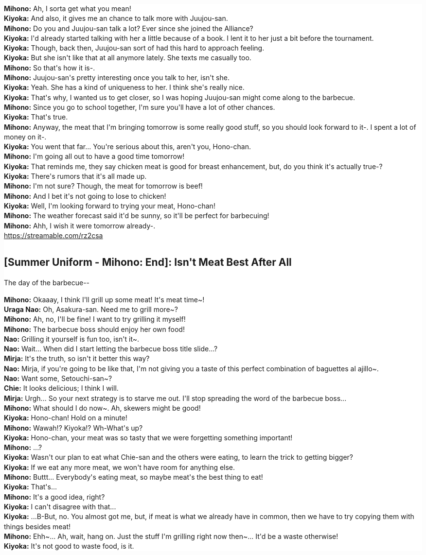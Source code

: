 **Mihono:** Ah, I sorta get what you mean\!  
**Kiyoka:** And also, it gives me an chance to talk more with Juujou-san\.  
**Mihono:** Do you and Juujou-san talk a lot? Ever since she joined the Alliance?  
**Kiyoka:** I'd already started talking with her a little because of a book\. I lent it to her just a bit before the tournament\.  
**Kiyoka:** Though, back then, Juujou-san sort of had this hard to approach feeling\.  
**Kiyoka:** But she isn't like that at all anymore lately\. She texts me casually too\.  
**Mihono:** So that's how it is-\.  
**Mihono:** Juujou-san's pretty interesting once you talk to her, isn't she\.  
**Kiyoka:** Yeah\. She has a kind of uniqueness to her\. I think she's really nice\.  
**Kiyoka:** That's why, I wanted us to get closer, so I was hoping Juujou-san might come along to the barbecue\.  
**Mihono:** Since you go to school together, I'm sure you'll have a lot of other chances\.  
**Kiyoka:** That's true\.  
**Mihono:** Anyway, the meat that I'm bringing tomorrow is some really good stuff, so you should look forward to it-\. I spent a lot of money on it-\.  
**Kiyoka:** You went that far\.\.\. You're serious about this, aren't you, Hono-chan\.  
**Mihono:** I'm going all out to have a good time tomorrow\!  
**Kiyoka:** That reminds me, they say chicken meat is good for breast enhancement, but, do you think it's actually true-?  
**Kiyoka:** There's rumors that it's all made up\.  
**Mihono:** I'm not sure? Though, the meat for tomorrow is beef\!  
**Mihono:** And I bet it's not going to lose to chicken\!  
**Kiyoka:** Well, I'm looking forward to trying your meat, Hono-chan\!  
**Mihono:** The weather forecast said it'd be sunny, so it'll be perfect for barbecuing\!  
**Mihono:** Ahh, I wish it were tomorrow already-\.  
https://streamable.com/rz2csa

  

## [Summer Uniform - Mihono: End\]: Isn't Meat Best After All
The day of the barbecue--

  
**Mihono:** Okaaay, I think I'll grill up some meat\! It's meat time\~\!  
**Uraga Nao:** Oh, Asakura-san\. Need me to grill more\~?  
**Mihono:** Ah, no, I'll be fine\! I want to try grilling it myself\!  
**Mihono:** The barbecue boss should enjoy her own food\!  
**Nao:** Grilling it yourself is fun too, isn't it\~\.  
**Nao:** Wait\.\.\. When did I start letting the barbecue boss title slide\.\.\.?  
**Mirja:** It's the truth, so isn't it better this way?  
**Nao:** Mirja, if you're going to be like that, I'm not giving you a taste of this perfect combination of baguettes al ajillo\~\.  
**Nao:** Want some, Setouchi-san\~?  
**Chie:** It looks delicious; I think I will\.  
**Mirja:** Urgh\.\.\. So your next strategy is to starve me out\. I'll stop spreading the word of the barbecue boss\.\.\.  
**Mihono:** What should I do now\~\. Ah, skewers might be good\!  
**Kiyoka:** Hono-chan\! Hold on a minute\!  
**Mihono:** Wawah\!? Kiyoka\!? Wh-What's up?  
**Kiyoka:** Hono-chan, your meat was so tasty that we were forgetting something important\!  
**Mihono:** \.\.\.?  
**Kiyoka:** Wasn't our plan to eat what Chie-san and the others were eating, to learn the trick to getting bigger?  
**Kiyoka:** If we eat any more meat, we won't have room for anything else\.  
**Mihono:** Buttt\.\.\. Everybody's eating meat, so maybe meat's the best thing to eat\!  
**Kiyoka:** That's\.\.\.  
**Mihono:** It's a good idea, right?  
**Kiyoka:** I can't disagree with that\.\.\.  
**Kiyoka:** \.\.\.B-But, no\. You almost got me, but, if meat is what we already have in common, then we have to try copying them with things besides meat\!  
**Mihono:** Ehh\~\.\.\. Ah, wait, hang on\. Just the stuff I'm grilling right now then\~\.\.\. It'd be a waste otherwise\!  
**Kiyoka:** It's not good to waste food, is it\.  